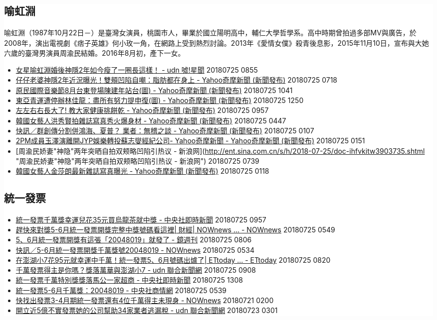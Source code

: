## 喻虹淵

喻虹淵（1987年10月22日－）是臺灣女演員，桃園市人，畢業於國立陽明高中，輔仁大學哲學系。高中時期曾拍過多部MV與廣告，於2008年，演出電視劇《痞子英雄》何小玫一角，在網路上受到熱烈討論。2013年《愛情女僕》殺青後息影，2015年11月10日，宣布與大她六歲的臺灣男演員周渝民結婚。2016年8月初，產下一女。
- [女星喻虹淵婚後神隱2年如今瘦了一圈長這樣！ - udn 噓!星聞](https://stars.udn.com/star/story/10089/3272071 "女星喻虹淵婚後神隱2年如今瘦了一圈長這樣！ - udn 噓!星聞") 20180725 0855
- [仔仔老婆神隱2年近況曝光！雙頰凹陷自嘲：脂肪都在身上 - Yahoo奇摩新聞 (新聞發布)](https://tw.news.yahoo.com/%E4%BB%94%E4%BB%94%E8%80%81%E5%A9%86%E7%A5%9E%E9%9A%B12%E5%B9%B4-%E8%BF%91%E6%B3%81%E6%9B%9D%E5%85%89-%E9%9B%99%E9%A0%B0%E5%87%B9%E9%99%B7%E8%87%AA%E5%98%B2-%E8%84%82%E8%82%AA%E9%83%BD%E5%9C%A8%E8%BA%AB%E4%B8%8A-064000056.html "仔仔老婆神隱2年近況曝光！雙頰凹陷自嘲：脂肪都在身上 - Yahoo奇摩新聞 (新聞發布)") 20180725 0718
- [原民國際音樂節8月台東登場陳建年站台(圖) - Yahoo奇摩新聞 (新聞發布)](https://tw.news.yahoo.com/%E5%8E%9F%E6%B0%91%E5%9C%8B%E9%9A%9B%E9%9F%B3%E6%A8%82%E7%AF%808%E6%9C%88%E5%8F%B0%E6%9D%B1%E7%99%BB%E5%A0%B4-%E9%99%B3%E5%BB%BA%E5%B9%B4%E7%AB%99%E5%8F%B0-%E5%9C%96-101452339.html "原民國際音樂節8月台東登場陳建年站台(圖) - Yahoo奇摩新聞 (新聞發布)") 20180725 1041
- [東亞青運遭停辦林佳龍：盡所有努力提申復(圖) - Yahoo奇摩新聞 (新聞發布)](https://tw.news.yahoo.com/%E6%9D%B1%E4%BA%9E%E9%9D%92%E9%81%8B%E9%81%AD%E5%81%9C%E8%BE%A6-%E6%9E%97%E4%BD%B3%E9%BE%8D-%E7%9B%A1%E6%89%80%E6%9C%89%E5%8A%AA%E5%8A%9B%E6%8F%90%E7%94%B3%E5%BE%A9-%E5%9C%96-123456496.html "東亞青運遭停辦林佳龍：盡所有努力提申復(圖) - Yahoo奇摩新聞 (新聞發布)") 20180725 1250
- [左左右右長大了! 教大家健康挑餅乾 - Yahoo奇摩新聞 (新聞發布)](https://tw.news.yahoo.com/video/%E5%B7%A6%E5%B7%A6%E5%8F%B3%E5%8F%B3%E9%95%B7%E5%A4%A7%E4%BA%86-%E6%95%99%E5%A4%A7%E5%AE%B6%E5%81%A5%E5%BA%B7%E6%8C%91%E9%A4%85%E4%B9%BE-095729541.html "左左右右長大了! 教大家健康挑餅乾 - Yahoo奇摩新聞 (新聞發布)") 20180725 0957
- [韓國女藝人洪秀賢拍雜誌寫真秀火爆身材 - Yahoo奇摩新聞 (新聞發布)](https://tw.news.yahoo.com/%E9%9F%93%E5%9C%8B%E5%A5%B3%E8%97%9D%E4%BA%BA-%E6%B4%AA%E7%A7%80%E8%B3%A2%E6%8B%8D%E9%9B%9C%E8%AA%8C%E5%AF%AB%E7%9C%9F%E7%A7%80%E7%81%AB%E7%88%86%E8%BA%AB%E6%9D%90-043937744.html "韓國女藝人洪秀賢拍雜誌寫真秀火爆身材 - Yahoo奇摩新聞 (新聞發布)") 20180725 0447
- [快訊／群創傳分割併鴻海、夏普？ 業者：無稽之談 - Yahoo奇摩新聞 (新聞發布)](https://tw.news.yahoo.com/%E5%BF%AB%E8%A8%8A-%E7%BE%A4%E5%89%B5%E5%82%B3%E5%88%86%E5%89%B2%E4%BD%B5%E9%B4%BB%E6%B5%B7-%E5%A4%8F%E6%99%AE-%E6%A5%AD%E8%80%85-%E7%84%A1%E7%A8%BD%E4%B9%8B%E8%AB%87-005941502.html "快訊／群創傳分割併鴻海、夏普？ 業者：無稽之談 - Yahoo奇摩新聞 (新聞發布)") 20180725 0107
- [2PM成員玉澤演離開JYP娛樂轉投蘇志燮經紀公司- Yahoo奇摩新聞 - Yahoo奇摩新聞 (新聞發布)](https://tw.news.yahoo.com/2pm%E6%88%90%E5%93%A1%E7%8E%89%E6%BE%A4%E6%BC%94%E9%9B%A2%E9%96%8Bjyp%E5%A8%9B%E6%A8%82-%E8%BD%89%E6%8A%95%E8%98%87%E5%BF%97%E7%87%AE%E7%B6%93%E7%B4%80%E5%85%AC%E5%8F%B8-013847533.html "2PM成員玉澤演離開JYP娛樂轉投蘇志燮經紀公司- Yahoo奇摩新聞 - Yahoo奇摩新聞 (新聞發布)") 20180725 0151
- [周渝民娇妻"神隐"两年突晒自拍双颊略凹陷引热议 - 新浪网](http://ent.sina.com.cn/s/h/2018-07-25/doc-ihfvkitw3903735.shtml "周渝民娇妻"神隐"两年突晒自拍双颊略凹陷引热议 - 新浪网") 20180725 0739
- [韓國女藝人金莎朗最新雜誌寫真曝光 - Yahoo奇摩新聞 (新聞發布)](https://tw.news.yahoo.com/%E9%9F%93%E5%9C%8B%E5%A5%B3%E8%97%9D%E4%BA%BA-%E9%87%91%E8%8E%8E%E6%9C%97%E6%9C%80%E6%96%B0%E9%9B%9C%E8%AA%8C%E5%AF%AB%E7%9C%9F%E6%9B%9D%E5%85%89-010739456.html "韓國女藝人金莎朗最新雜誌寫真曝光 - Yahoo奇摩新聞 (新聞發布)") 20180725 0118

## 統一發票


- [統一發票千萬獎幸運兒花35元買烏龍茶就中獎 - 中央社即時新聞](http://www.cna.com.tw/news/firstnews/201807250276-1.aspx "統一發票千萬獎幸運兒花35元買烏龍茶就中獎 - 中央社即時新聞") 20180725 0957
- [趕快來對獎5-6月統一發票開獎完整中獎號碼看這裡| 財經| NOWnews ... - NOWnews](https://www.nownews.com/news/20180725/2792522 "趕快來對獎5-6月統一發票開獎完整中獎號碼看這裡| 財經| NOWnews ... - NOWnews") 20180725 0549
- [5、6月統一發票開獎有這張「20048019」就發了 - 鏡週刊](https://www.mirrormedia.mg/story/20180725edi004 "5、6月統一發票開獎有這張「20048019」就發了 - 鏡週刊") 20180725 0806
- [快訊／5-6月統一發票開獎千萬獎號20048019 - NOWnews](https://www.nownews.com/news/20180725/2792518 "快訊／5-6月統一發票開獎千萬獎號20048019 - NOWnews") 20180725 0534
- [在澎湖小7花95元就幸運中千萬！統一發票5、6月號碼出爐了| ETtoday ... - ETtoday](https://www.ettoday.net/news/20180725/1220424.htm "在澎湖小7花95元就幸運中千萬！統一發票5、6月號碼出爐了| ETtoday ... - ETtoday") 20180725 0820
- [千萬發票得主是你嗎？獎落萬華與澎湖小7 - udn 聯合新聞網](https://udn.com/news/story/7266/3272132 "千萬發票得主是你嗎？獎落萬華與澎湖小7 - udn 聯合新聞網") 20180725 0908
- [統一發票千萬特別獎獎落馬公一家超商 - 中央社即時新聞](http://www.cna.com.tw/news/aloc/201807250368-1.aspx "統一發票千萬特別獎獎落馬公一家超商 - 中央社即時新聞") 20180725 1308
- [統一發票5-6月千萬獎：20048019 - 中央社商情網](http://www.cnabc.com/news/topnews/201807250013.aspx "統一發票5-6月千萬獎：20048019 - 中央社商情網") 20180725 0539
- [快找出發票3-4月期統一發票還有4位千萬得主未現身 - NOWnews](https://www.nownews.com/news/20180721/2790181 "快找出發票3-4月期統一發票還有4位千萬得主未現身 - NOWnews") 20180721 0200
- [開立近5億不實發票她的公司幫助34家業者逃漏稅 - udn 聯合新聞網](https://udn.com/news/story/7321/3267463 "開立近5億不實發票她的公司幫助34家業者逃漏稅 - udn 聯合新聞網") 20180723 0301
